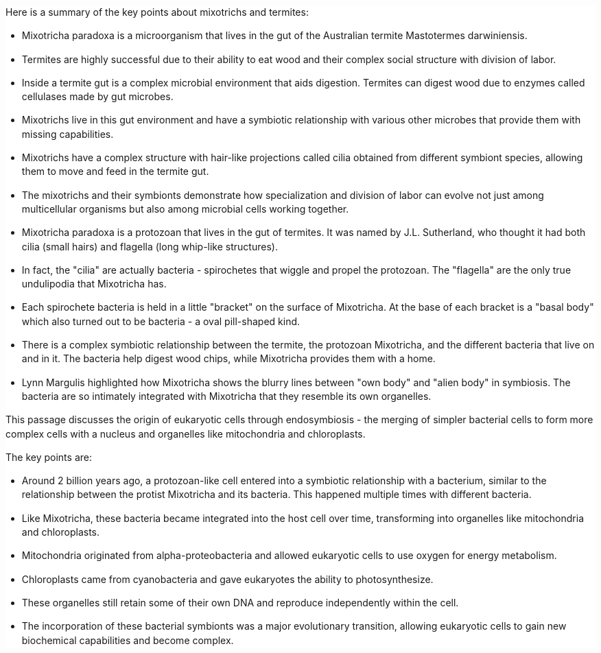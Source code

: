  Here is a summary of the key points about mixotrichs and termites:

- Mixotricha paradoxa is a microorganism that lives in the gut of the Australian termite Mastotermes darwiniensis. 

- Termites are highly successful due to their ability to eat wood and their complex social structure with division of labor.

- Inside a termite gut is a complex microbial environment that aids digestion. Termites can digest wood due to enzymes called cellulases made by gut microbes. 

- Mixotrichs live in this gut environment and have a symbiotic relationship with various other microbes that provide them with missing capabilities. 

- Mixotrichs have a complex structure with hair-like projections called cilia obtained from different symbiont species, allowing them to move and feed in the termite gut.

- The mixotrichs and their symbionts demonstrate how specialization and division of labor can evolve not just among multicellular organisms but also among microbial cells working together.

 

- Mixotricha paradoxa is a protozoan that lives in the gut of termites. It was named by J.L. Sutherland, who thought it had both cilia (small hairs) and flagella (long whip-like structures). 

- In fact, the "cilia" are actually bacteria - spirochetes that wiggle and propel the protozoan. The "flagella" are the only true undulipodia that Mixotricha has.

- Each spirochete bacteria is held in a little "bracket" on the surface of Mixotricha. At the base of each bracket is a "basal body" which also turned out to be bacteria - a oval pill-shaped kind. 

- There is a complex symbiotic relationship between the termite, the protozoan Mixotricha, and the different bacteria that live on and in it. The bacteria help digest wood chips, while Mixotricha provides them with a home.

- Lynn Margulis highlighted how Mixotricha shows the blurry lines between "own body" and "alien body" in symbiosis. The bacteria are so intimately integrated with Mixotricha that they resemble its own organelles.

 This passage discusses the origin of eukaryotic cells through endosymbiosis - the merging of simpler bacterial cells to form more complex cells with a nucleus and organelles like mitochondria and chloroplasts. 

The key points are:

- Around 2 billion years ago, a protozoan-like cell entered into a symbiotic relationship with a bacterium, similar to the relationship between the protist Mixotricha and its bacteria. This happened multiple times with different bacteria.

- Like Mixotricha, these bacteria became integrated into the host cell over time, transforming into organelles like mitochondria and chloroplasts. 

- Mitochondria originated from alpha-proteobacteria and allowed eukaryotic cells to use oxygen for energy metabolism. 

- Chloroplasts came from cyanobacteria and gave eukaryotes the ability to photosynthesize. 

- These organelles still retain some of their own DNA and reproduce independently within the cell.

- The incorporation of these bacterial symbionts was a major evolutionary transition, allowing eukaryotic cells to gain new biochemical capabilities and become complex. 
